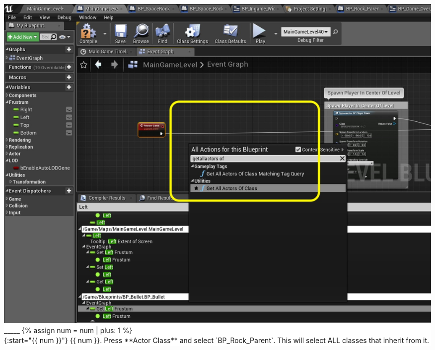 <img src="images/MakeRoomToDestroyPreGameRocks.jpg"  class= "img-fluid"  alt="Create new sprite with button">  
</div>
</div>
_____ 
{% assign num = num | plus: 1 %}
<div class = "row">
<div class="col-12 col-lg-4 col align-self-center">
<div markdown = "1">
{:start="{{ num }}"}
{{ num }}. Press **Actor Class** and select `BP_Rock_Parent`.  This will select ALL classes that inherit from it.
</div>
</div>
<div class="col-12 col-lg-8">